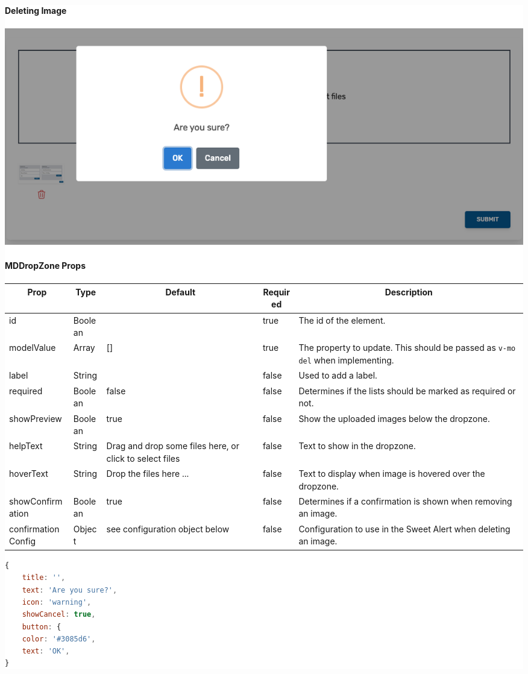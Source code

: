#### Deleting Image
![Dropzone 3](./examples/example-dropzone-3.png "Dropzone 3")

#### MDDropZone Props

| Prop               | Type     | Default                                                 | Required | Description                                                                   |
|--------------------|----------|---------------------------------------------------------|----------|-------------------------------------------------------------------------------|
| id                 | Boolean  |                                                         | true     | The id of the element.                                                        |
| modelValue         | Array    | []                                                      | true     | The property to update. This should be passed as `v-model` when implementing. |
| label              | String   |                                                         | false    | Used to add a label.                                                          |
| required           | Boolean  | false                                                   | false    | Determines if the lists should be marked as required or not.                  |
| showPreview        | Boolean  | true                                                    | false    | Show the uploaded images below the dropzone.                                  |
| helpText           | String   | Drag and drop some files here, or click to select files | false    | Text to show in the dropzone.                                                 | 
| hoverText          | String   | Drop the files here ...                                 | false    | Text to display when image is hovered over the dropzone.                      | 
| showConfirmation   | Boolean  | true                                                    | false    | Determines if a confirmation is shown when removing an image.                 |
| confirmationConfig | Object   | see configuration object below                          | false    | Configuration to use in the Sweet Alert when deleting an image.               |

```javascript
{
    title: '',
    text: 'Are you sure?',
    icon: 'warning',
    showCancel: true,
    button: {
    color: '#3085d6',
    text: 'OK',
}
```
